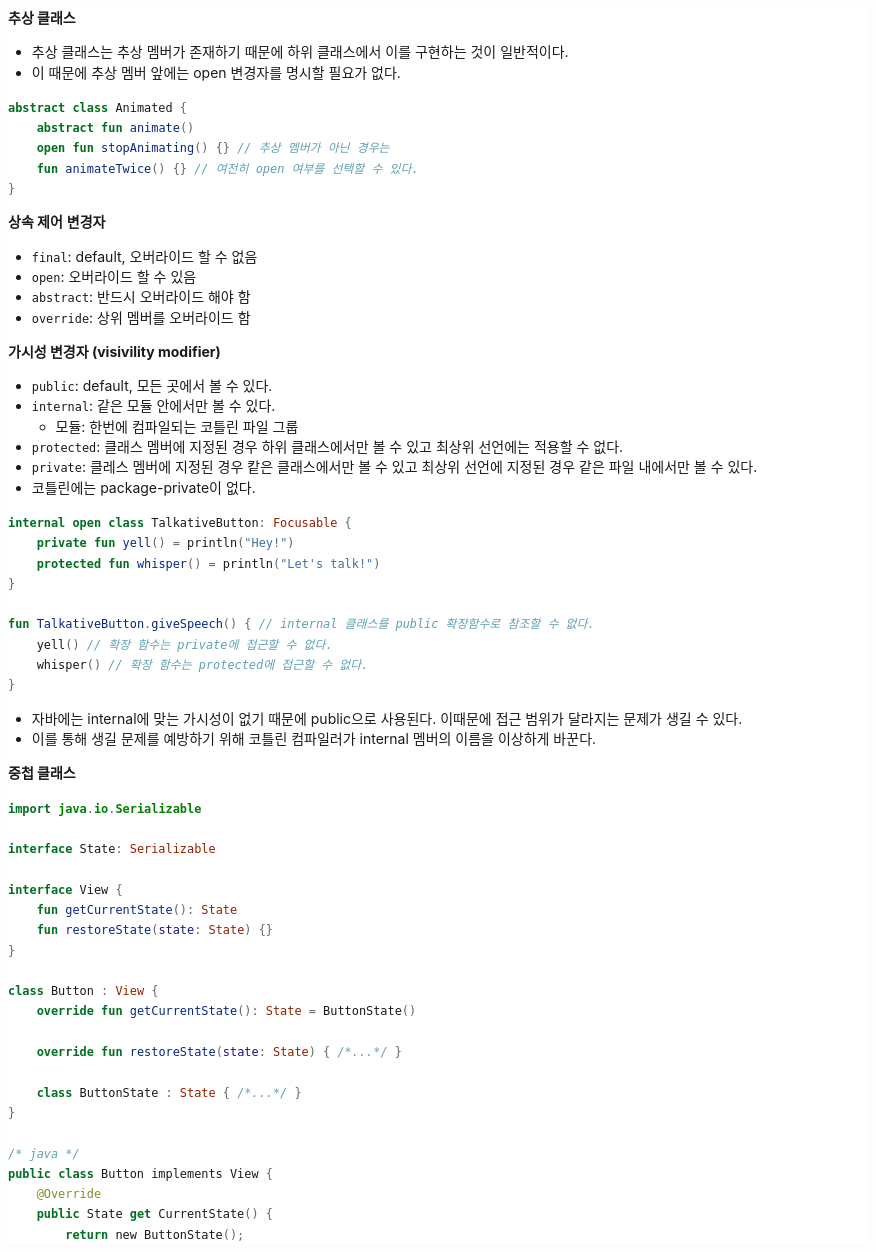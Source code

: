 **추상 클래스**

- 추상 클래스는 추상 멤버가 존재하기 때문에 하위 클래스에서 이를 구현하는 것이 일반적이다.
- 이 때문에 추상 멤버 앞에는 open 변경자를 명시할 필요가 없다.

```kotlin
abstract class Animated {
    abstract fun animate()
    open fun stopAnimating() {} // 추상 멤버가 아닌 경우는
    fun animateTwice() {} // 여전히 open 여부를 선택할 수 있다.
}
```

**상속 제어** **변경자**

- `final`: default, 오버라이드 할 수 없음
- `open`: 오버라이드 할 수 있음
- `abstract`: 반드시 오버라이드 해야 함
- `override`: 상위 멤버를 오버라이드 함

**가시성 변경자 (visivility modifier)**

- `public`: default, 모든 곳에서 볼 수 있다.
- `internal`: 같은 모듈 안에서만 볼 수 있다.
    - 모듈: 한번에 컴파일되는 코틀린 파일 그룹
- `protected`: 클래스 멤버에 지정된 경우 하위 클래스에서만 볼 수 있고 최상위 선언에는 적용할 수 없다.
- `private`: 클레스 멤버에 지정된 경우 캍은 클래스에서만 볼 수 있고 최상위 선언에 지정된 경우 같은 파일 내에서만 볼 수 있다.
- 코틀린에는 package-private이 없다.

```kotlin
internal open class TalkativeButton: Focusable {
	private fun yell() = println("Hey!")
	protected fun whisper() = println("Let's talk!")
}

fun TalkativeButton.giveSpeech() { // internal 클래스를 public 확장함수로 참조할 수 없다.
	yell() // 확장 함수는 private에 접근할 수 없다.
	whisper() // 확장 함수는 protected에 접근할 수 없다.
}
```

- 자바에는 internal에 맞는 가시성이 없기 때문에 public으로 사용된다. 이때문에 접근 범위가 달라지는 문제가 생길 수 있다.
- 이를 통해 생길 문제를 예방하기 위해 코틀린 컴파일러가 internal 멤버의 이름을 이상하게 바꾼다.

**중첩 클래스**

```kotlin
import java.io.Serializable

interface State: Serializable

interface View {
    fun getCurrentState(): State
    fun restoreState(state: State) {}
}

class Button : View {
    override fun getCurrentState(): State = ButtonState()

    override fun restoreState(state: State) { /*...*/ }

    class ButtonState : State { /*...*/ }
}

/* java */
public class Button implements View {
	@Override
	public State get CurrentState() {
		return new ButtonState();
```